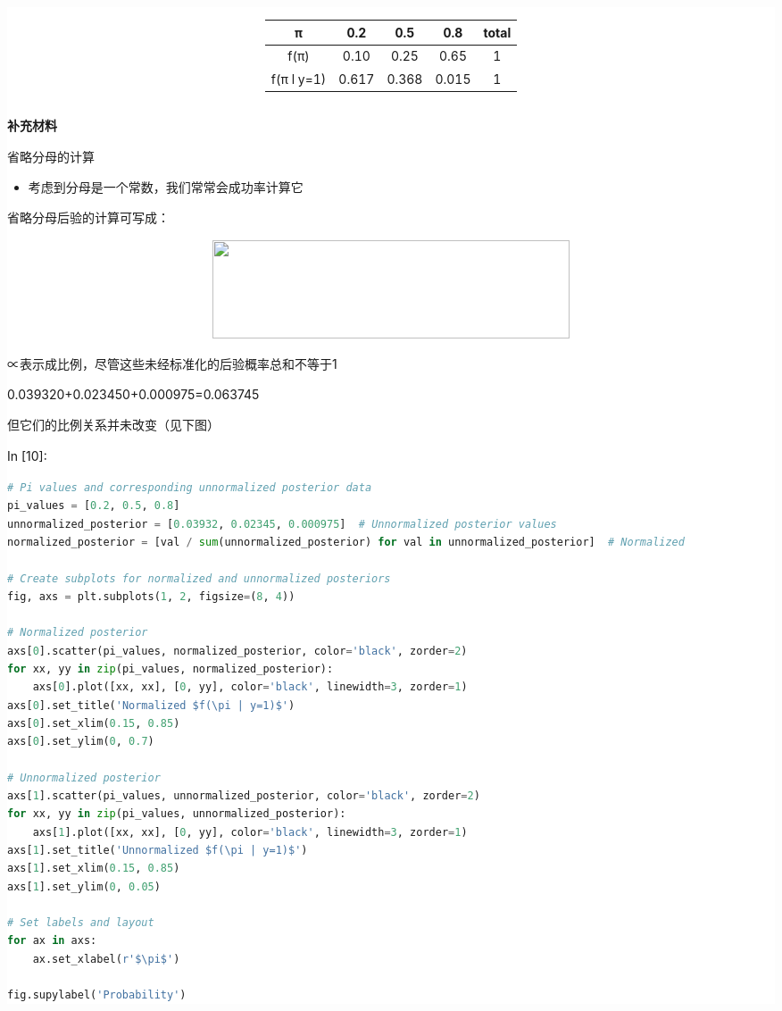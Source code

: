 <style>
.center 
{
  width: auto;
  display: table;
  margin-left: auto;
  margin-right: auto;
}
</style>
<div class="center">

| π | 0.2 | 0.5 |0.8|total|
| :-----------: | :-----------: |:-----------: |:-----------:|:-----------:|
| f(π)|0.10|0.25|0.65|1|
|f(π l y=1)|0.617|0.368|0.015|1|
</div>

**补充材料**

省略分母的计算

- 考虑到分母是一个常数，我们常常会成功率计算它

省略分母后验的计算可写成：

<center><img width = '400' height ='110' src="image-25.png">
</center>

∝表示成比例，尽管这些未经标准化的后验概率总和不等于1

0.039320+0.023450+0.000975=0.063745

但它们的比例关系并未改变（见下图）

In [10]:
```python
# Pi values and corresponding unnormalized posterior data
pi_values = [0.2, 0.5, 0.8]
unnormalized_posterior = [0.03932, 0.02345, 0.000975]  # Unnormalized posterior values
normalized_posterior = [val / sum(unnormalized_posterior) for val in unnormalized_posterior]  # Normalized

# Create subplots for normalized and unnormalized posteriors
fig, axs = plt.subplots(1, 2, figsize=(8, 4))

# Normalized posterior
axs[0].scatter(pi_values, normalized_posterior, color='black', zorder=2)
for xx, yy in zip(pi_values, normalized_posterior):
    axs[0].plot([xx, xx], [0, yy], color='black', linewidth=3, zorder=1)
axs[0].set_title('Normalized $f(\pi | y=1)$')
axs[0].set_xlim(0.15, 0.85)
axs[0].set_ylim(0, 0.7)

# Unnormalized posterior
axs[1].scatter(pi_values, unnormalized_posterior, color='black', zorder=2)
for xx, yy in zip(pi_values, unnormalized_posterior):
    axs[1].plot([xx, xx], [0, yy], color='black', linewidth=3, zorder=1)
axs[1].set_title('Unnormalized $f(\pi | y=1)$')
axs[1].set_xlim(0.15, 0.85)
axs[1].set_ylim(0, 0.05)

# Set labels and layout
for ax in axs:
    ax.set_xlabel(r'$\pi$')

fig.supylabel('Probability')
```